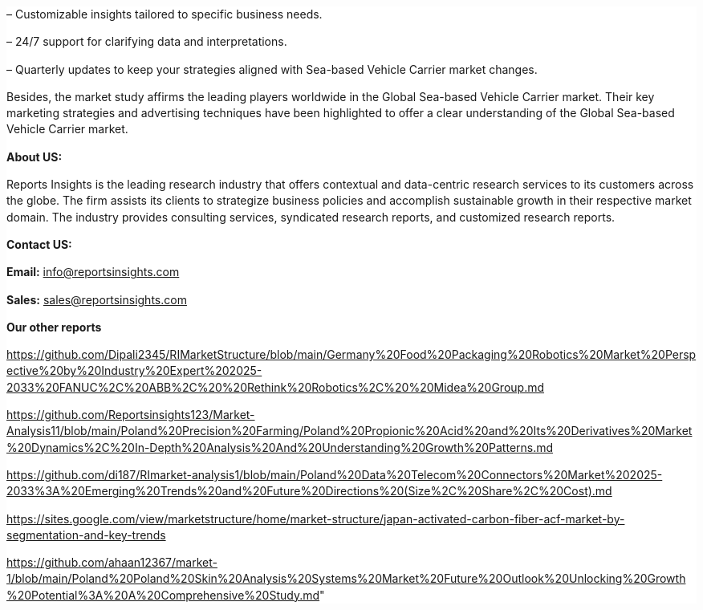 – Customizable insights tailored to specific business needs.

– 24/7 support for clarifying data and interpretations.

– Quarterly updates to keep your strategies aligned with Sea-based Vehicle Carrier market changes.

Besides, the market study affirms the leading players worldwide in the Global Sea-based Vehicle Carrier market. Their key marketing strategies and advertising techniques have been highlighted to offer a clear understanding of the Global Sea-based Vehicle Carrier market.

<strong><strong>About US</strong>:</strong>

Reports Insights is the leading research industry that offers contextual and data-centric research services to its customers across the globe. The firm assists its clients to strategize business policies and accomplish sustainable growth in their respective market domain. The industry provides consulting services, syndicated research reports, and customized research reports.

<strong>Contact US:</strong>

<p class=><b>Email:</b> <a href=mailto:info@reportsinsights.com>info@reportsinsights.com</a></p>
<p class=><b>Sales:</b> <a href=mailto:sales@reportsinsights.com>sales@reportsinsights.com</a></p>

<strong>Our other reports</strong>

<a href=https://github.com/Dipali2345/RIMarketStructure/blob/main/Germany%20Food%20Packaging%20Robotics%20Market%20Perspective%20by%20Industry%20Expert%202025-2033%20FANUC%2C%20ABB%2C%20%20Rethink%20Robotics%2C%20%20Midea%20Group.md>https://github.com/Dipali2345/RIMarketStructure/blob/main/Germany%20Food%20Packaging%20Robotics%20Market%20Perspective%20by%20Industry%20Expert%202025-2033%20FANUC%2C%20ABB%2C%20%20Rethink%20Robotics%2C%20%20Midea%20Group.md</a>

<a href=https://github.com/Reportsinsights123/Market-Analysis11/blob/main/Poland%20Precision%20Farming/Poland%20Propionic%20Acid%20and%20Its%20Derivatives%20Market%20Dynamics%2C%20In-Depth%20Analysis%20And%20Understanding%20Growth%20Patterns.md>https://github.com/Reportsinsights123/Market-Analysis11/blob/main/Poland%20Precision%20Farming/Poland%20Propionic%20Acid%20and%20Its%20Derivatives%20Market%20Dynamics%2C%20In-Depth%20Analysis%20And%20Understanding%20Growth%20Patterns.md</a>

<a href=https://github.com/di187/RImarket-analysis1/blob/main/Poland%20Data%20Telecom%20Connectors%20Market%202025-2033%3A%20Emerging%20Trends%20and%20Future%20Directions%20(Size%2C%20Share%2C%20Cost).md>https://github.com/di187/RImarket-analysis1/blob/main/Poland%20Data%20Telecom%20Connectors%20Market%202025-2033%3A%20Emerging%20Trends%20and%20Future%20Directions%20(Size%2C%20Share%2C%20Cost).md</a>

<a href=https://sites.google.com/view/marketstructure/home/market-structure/japan-activated-carbon-fiber-acf-market-by-segmentation-and-key-trends>https://sites.google.com/view/marketstructure/home/market-structure/japan-activated-carbon-fiber-acf-market-by-segmentation-and-key-trends</a>

<a href=https://github.com/ahaan12367/market-1/blob/main/Poland%20Poland%20Skin%20Analysis%20Systems%20Market%20Future%20Outlook%20Unlocking%20Growth%20Potential%3A%20A%20Comprehensive%20Study.md>https://github.com/ahaan12367/market-1/blob/main/Poland%20Poland%20Skin%20Analysis%20Systems%20Market%20Future%20Outlook%20Unlocking%20Growth%20Potential%3A%20A%20Comprehensive%20Study.md</a>"
